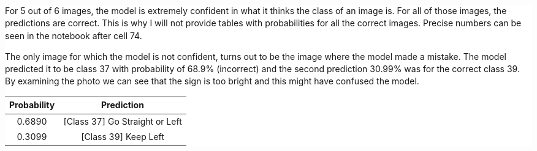 For 5 out of 6 images, the model is extremely confident in what it thinks the class of an image is. For all of those images, the predictions are correct. This is why I will not provide tables with probabilities for all the correct images. Precise numbers can be seen in the notebook after cell 74.

The only image for which the model is not confident, turns out to be the image where the model made a mistake. The model predicted it to be class 37 with probability of 68.9% (incorrect) and the second prediction 30.99% was for the correct class 39. By examining the photo we can see that the sign is too bright and this might have confused the model.

| Probability | Prediction |
|:---------------------:|:---------------------------------------------:| 
| 0.6890 | [Class 37] Go Straight or Left |
| 0.3099 | [Class 39] Keep Left |
    
    